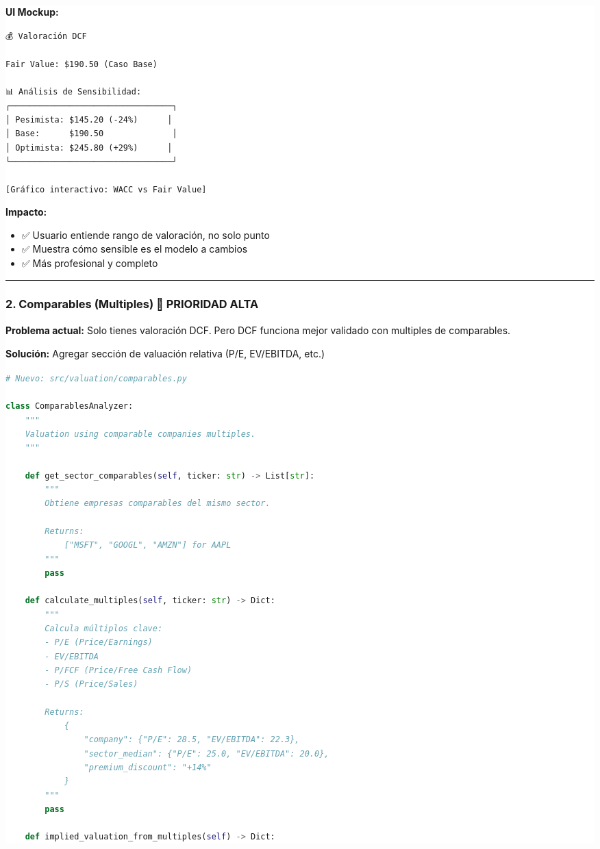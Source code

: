 **UI Mockup:**
```
💰 Valoración DCF

Fair Value: $190.50 (Caso Base)

📊 Análisis de Sensibilidad:
┌─────────────────────────────────┐
│ Pesimista: $145.20 (-24%)      │
│ Base:      $190.50              │
│ Optimista: $245.80 (+29%)      │
└─────────────────────────────────┘

[Gráfico interactivo: WACC vs Fair Value]
```

**Impacto:**
- ✅ Usuario entiende rango de valoración, no solo punto
- ✅ Muestra cómo sensible es el modelo a cambios
- ✅ Más profesional y completo

---

### 2. **Comparables (Multiples)** 🎯 PRIORIDAD ALTA

**Problema actual:**
Solo tienes valoración DCF. Pero DCF funciona mejor validado con multiples de comparables.

**Solución:**
Agregar sección de valuación relativa (P/E, EV/EBITDA, etc.)

```python
# Nuevo: src/valuation/comparables.py

class ComparablesAnalyzer:
    """
    Valuation using comparable companies multiples.
    """

    def get_sector_comparables(self, ticker: str) -> List[str]:
        """
        Obtiene empresas comparables del mismo sector.

        Returns:
            ["MSFT", "GOOGL", "AMZN"] for AAPL
        """
        pass

    def calculate_multiples(self, ticker: str) -> Dict:
        """
        Calcula múltiplos clave:
        - P/E (Price/Earnings)
        - EV/EBITDA
        - P/FCF (Price/Free Cash Flow)
        - P/S (Price/Sales)

        Returns:
            {
                "company": {"P/E": 28.5, "EV/EBITDA": 22.3},
                "sector_median": {"P/E": 25.0, "EV/EBITDA": 20.0},
                "premium_discount": "+14%"
            }
        """
        pass

    def implied_valuation_from_multiples(self) -> Dict:
```